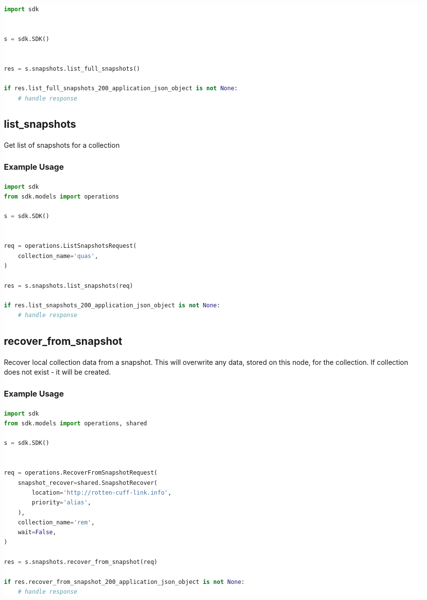 ```python
import sdk


s = sdk.SDK()


res = s.snapshots.list_full_snapshots()

if res.list_full_snapshots_200_application_json_object is not None:
    # handle response
```

## list_snapshots

Get list of snapshots for a collection

### Example Usage

```python
import sdk
from sdk.models import operations

s = sdk.SDK()


req = operations.ListSnapshotsRequest(
    collection_name='quas',
)

res = s.snapshots.list_snapshots(req)

if res.list_snapshots_200_application_json_object is not None:
    # handle response
```

## recover_from_snapshot

Recover local collection data from a snapshot. This will overwrite any data, stored on this node, for the collection. If collection does not exist - it will be created.

### Example Usage

```python
import sdk
from sdk.models import operations, shared

s = sdk.SDK()


req = operations.RecoverFromSnapshotRequest(
    snapshot_recover=shared.SnapshotRecover(
        location='http://rotten-cuff-link.info',
        priority='alias',
    ),
    collection_name='rem',
    wait=False,
)

res = s.snapshots.recover_from_snapshot(req)

if res.recover_from_snapshot_200_application_json_object is not None:
    # handle response
```
